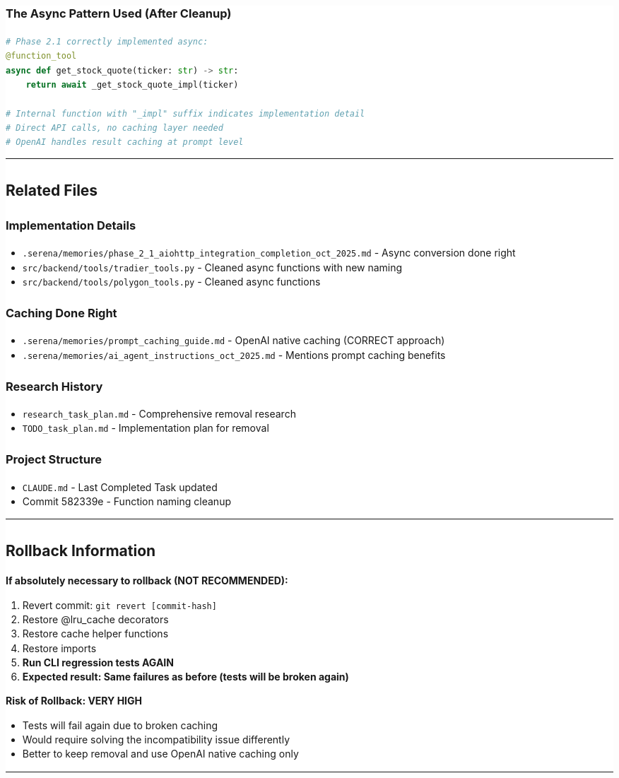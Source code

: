 
### The Async Pattern Used (After Cleanup)

```python
# Phase 2.1 correctly implemented async:
@function_tool
async def get_stock_quote(ticker: str) -> str:
    return await _get_stock_quote_impl(ticker)

# Internal function with "_impl" suffix indicates implementation detail
# Direct API calls, no caching layer needed
# OpenAI handles result caching at prompt level
```

---

## Related Files

### Implementation Details
- `.serena/memories/phase_2_1_aiohttp_integration_completion_oct_2025.md` - Async conversion done right
- `src/backend/tools/tradier_tools.py` - Cleaned async functions with new naming
- `src/backend/tools/polygon_tools.py` - Cleaned async functions

### Caching Done Right
- `.serena/memories/prompt_caching_guide.md` - OpenAI native caching (CORRECT approach)
- `.serena/memories/ai_agent_instructions_oct_2025.md` - Mentions prompt caching benefits

### Research History
- `research_task_plan.md` - Comprehensive removal research
- `TODO_task_plan.md` - Implementation plan for removal

### Project Structure
- `CLAUDE.md` - Last Completed Task updated
- Commit 582339e - Function naming cleanup

---

## Rollback Information

**If absolutely necessary to rollback (NOT RECOMMENDED):**

1. Revert commit: `git revert [commit-hash]`
2. Restore @lru_cache decorators
3. Restore cache helper functions
4. Restore imports
5. **Run CLI regression tests AGAIN**
6. **Expected result: Same failures as before (tests will be broken again)**

**Risk of Rollback: VERY HIGH**
- Tests will fail again due to broken caching
- Would require solving the incompatibility issue differently
- Better to keep removal and use OpenAI native caching only

---